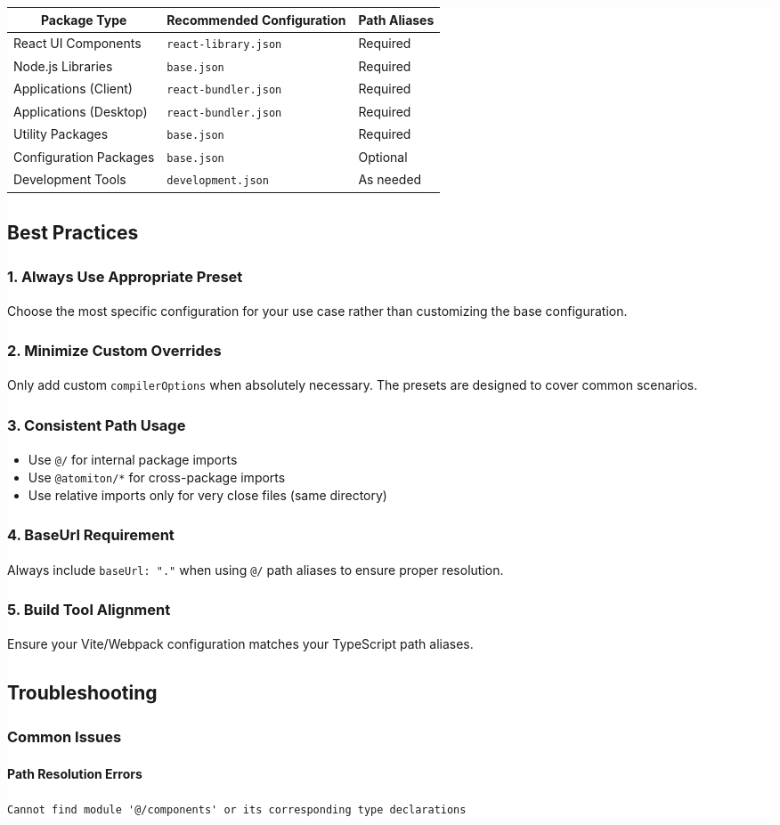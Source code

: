 | Package Type           | Recommended Configuration | Path Aliases |
| ---------------------- | ------------------------- | ------------ |
| React UI Components    | `react-library.json`      | Required     |
| Node.js Libraries      | `base.json`               | Required     |
| Applications (Client)  | `react-bundler.json`      | Required     |
| Applications (Desktop) | `react-bundler.json`      | Required     |
| Utility Packages       | `base.json`               | Required     |
| Configuration Packages | `base.json`               | Optional     |
| Development Tools      | `development.json`        | As needed    |

## Best Practices

### 1. Always Use Appropriate Preset

Choose the most specific configuration for your use case rather than customizing
the base configuration.

### 2. Minimize Custom Overrides

Only add custom `compilerOptions` when absolutely necessary. The presets are
designed to cover common scenarios.

### 3. Consistent Path Usage

- Use `@/` for internal package imports
- Use `@atomiton/*` for cross-package imports
- Use relative imports only for very close files (same directory)

### 4. BaseUrl Requirement

Always include `baseUrl: "."` when using `@/` path aliases to ensure proper
resolution.

### 5. Build Tool Alignment

Ensure your Vite/Webpack configuration matches your TypeScript path aliases.

## Troubleshooting

### Common Issues

#### Path Resolution Errors

```
Cannot find module '@/components' or its corresponding type declarations
```
